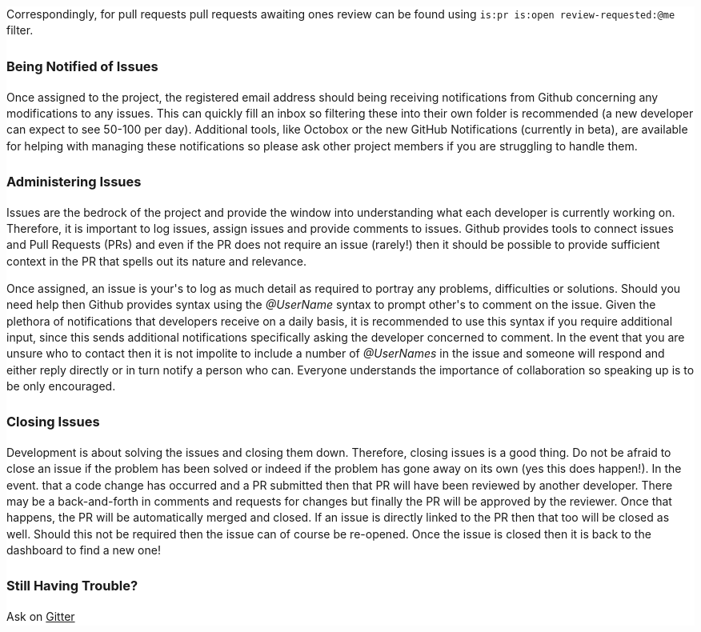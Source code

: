 Correspondingly, for pull requests pull requests awaiting ones review
can be found using `is:pr is:open review-requested:@me ` filter.

### Being Notified of Issues

Once assigned to the project, the registered email address should being
receiving notifications from Github concerning any modifications to any
issues. This can quickly fill an inbox so filtering these into their own
folder is recommended (a new developer can expect to see 50-100 per
day). Additional tools, like Octobox or the new GitHub Notifications
(currently in beta), are available for helping with managing these
notifications so please ask other project members if you are struggling
to handle them.

### Administering Issues

Issues are the bedrock of the project and provide the window into
understanding what each developer is currently working on. Therefore, it
is important to log issues, assign issues and provide comments to
issues. Github provides tools to connect issues and Pull Requests (PRs)
and even if the PR does not require an issue (rarely!) then it should be
possible to provide sufficient context in the PR that spells out its
nature and relevance.

Once assigned, an issue is your's to log as much detail as required to
portray any problems, difficulties or solutions. Should you need help
then Github provides syntax using the _@UserName_ syntax to prompt
other's to comment on the issue. Given the plethora of notifications
that developers receive on a daily basis, it is recommended to use this
syntax if you require additional input, since this sends additional
notifications specifically asking the developer concerned to comment. In
the event that you are unsure who to contact then it is not impolite to
include a number of _@UserNames_ in the issue and someone will respond
and either reply directly or in turn notify a person who can. Everyone
understands the importance of collaboration so speaking up is to be only
encouraged.

### Closing Issues

Development is about solving the issues and closing them down.
Therefore, closing issues is a good thing. Do not be afraid to close an
issue if the problem has been solved or indeed if the problem has gone
away on its own (yes this does happen!). In the event. that a code
change has occurred and a PR submitted then that PR will have been
reviewed by another developer. There may be a back-and-forth in comments
and requests for changes but finally the PR will be approved by the
reviewer. Once that happens, the PR will be automatically merged and
closed. If an issue is directly linked to the PR then that too will be
closed as well. Should this not be required then the issue can of course
be re-opened. Once the issue is closed then it is back to the dashboard
to find a new one!


### Still Having Trouble?

Ask on [Gitter](https://gitter.im/syndesisio/community)
